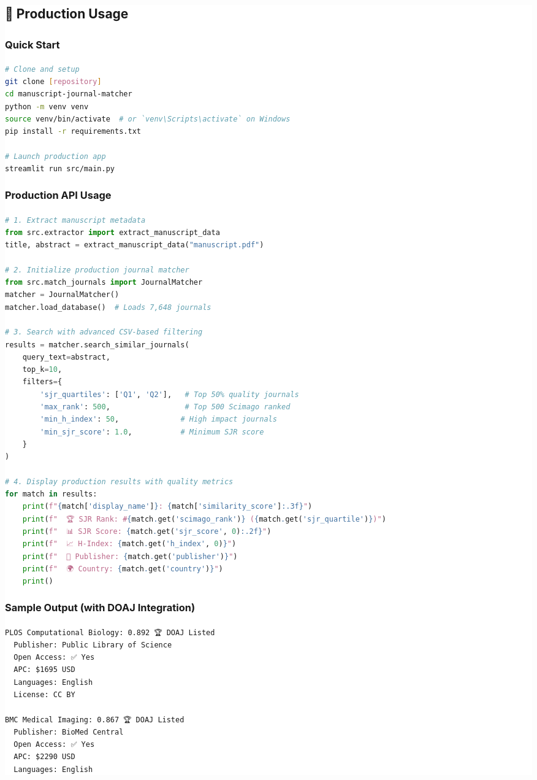## 🚀 Production Usage

### Quick Start
```bash
# Clone and setup
git clone [repository]
cd manuscript-journal-matcher
python -m venv venv
source venv/bin/activate  # or `venv\Scripts\activate` on Windows
pip install -r requirements.txt

# Launch production app
streamlit run src/main.py
```

### Production API Usage
```python
# 1. Extract manuscript metadata
from src.extractor import extract_manuscript_data
title, abstract = extract_manuscript_data("manuscript.pdf")

# 2. Initialize production journal matcher
from src.match_journals import JournalMatcher
matcher = JournalMatcher()
matcher.load_database()  # Loads 7,648 journals

# 3. Search with advanced CSV-based filtering
results = matcher.search_similar_journals(
    query_text=abstract,
    top_k=10,
    filters={
        'sjr_quartiles': ['Q1', 'Q2'],   # Top 50% quality journals
        'max_rank': 500,                 # Top 500 Scimago ranked
        'min_h_index': 50,              # High impact journals
        'min_sjr_score': 1.0,           # Minimum SJR score
    }
)

# 4. Display production results with quality metrics
for match in results:
    print(f"{match['display_name']}: {match['similarity_score']:.3f}")
    print(f"  🏆 SJR Rank: #{match.get('scimago_rank')} ({match.get('sjr_quartile')})")
    print(f"  📊 SJR Score: {match.get('sjr_score', 0):.2f}")
    print(f"  📈 H-Index: {match.get('h_index', 0)}")
    print(f"  🏢 Publisher: {match.get('publisher')}")
    print(f"  🌍 Country: {match.get('country')}")
    print()
```

### Sample Output (with DOAJ Integration)
```
PLOS Computational Biology: 0.892 🏆 DOAJ Listed
  Publisher: Public Library of Science
  Open Access: ✅ Yes
  APC: $1695 USD
  Languages: English
  License: CC BY

BMC Medical Imaging: 0.867 🏆 DOAJ Listed
  Publisher: BioMed Central
  Open Access: ✅ Yes
  APC: $2290 USD
  Languages: English
```